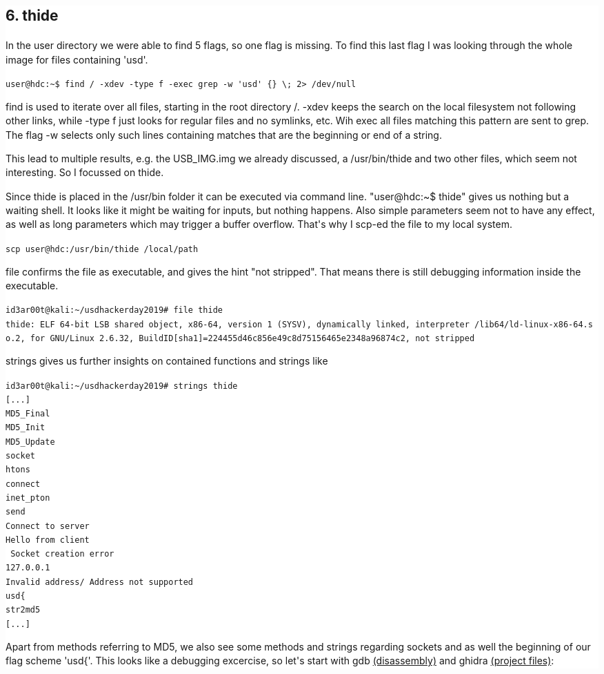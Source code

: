 
## 6. thide

In the user directory we were able to find 5 flags, so one flag is missing. To find this last flag I was looking through the whole image for files containing 'usd'.
```console
user@hdc:~$ find / -xdev -type f -exec grep -w 'usd' {} \; 2> /dev/null
```
find is used to iterate over all files, starting in the root directory /. -xdev keeps the search on the local filesystem not following other links, while -type f just looks for regular files and no symlinks, etc. Wih exec all files matching this pattern are sent to grep. The flag -w selects only such lines containing matches that are the beginning or end of a string.

This lead to multiple results, e.g. the USB_IMG.img we already discussed, a /usr/bin/thide and two other files, which seem not interesting. So I focussed on thide.

Since thide is placed in the /usr/bin folder it can be executed via command line. "user@hdc:~$ thide" gives us nothing but a waiting shell. It looks like it might be waiting for inputs, but nothing happens. Also simple parameters seem not to have any effect, as well as long parameters which may trigger a buffer overflow. That's why I scp-ed the file to my local system.
```console
scp user@hdc:/usr/bin/thide /local/path
```

file confirms the file as executable, and gives the hint "not stripped". That means there is still debugging information inside the executable.

```console
id3ar00t@kali:~/usdhackerday2019# file thide
thide: ELF 64-bit LSB shared object, x86-64, version 1 (SYSV), dynamically linked, interpreter /lib64/ld-linux-x86-64.so.2, for GNU/Linux 2.6.32, BuildID[sha1]=224455d46c856e49c8d75156465e2348a96874c2, not stripped
```

strings gives us further insights on contained functions and strings like
```console
id3ar00t@kali:~/usdhackerday2019# strings thide
[...]
MD5_Final
MD5_Init
MD5_Update
socket
htons
connect
inet_pton
send
Connect to server
Hello from client
 Socket creation error 
127.0.0.1
Invalid address/ Address not supported 
usd{
str2md5
[...]
```
Apart from methods referring to MD5, we also see some methods and strings regarding sockets and as well the beginning of our flag scheme 'usd{'. This looks like a debugging excercise, so let's start with gdb [(disassembly)](files/flag6_thide_disass_gdb.txt) and ghidra [(project files)](files/flag6_thide_ghidra.zip):

